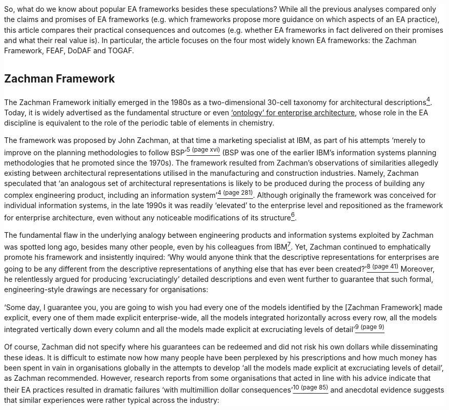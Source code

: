 So, what do we know about popular EA frameworks besides these speculations? While all the previous analyses compared only the claims and promises of EA frameworks (e.g. which frameworks propose more guidance on which aspects of an EA practice), this article compares their practical consequences and outcomes (e.g. whether EA frameworks in fact delivered on their promises and what their real value is). In particular, the article focuses on the four most widely known EA frameworks: the Zachman Framework, FEAF, DoDAF and TOGAF.

## Zachman Framework

The Zachman Framework initially emerged in the 1980s as a two-dimensional 30-cell taxonomy for architectural descriptions[<sup>4</sup>](https://www.bcs.org/articles-opinion-and-research/a-comparison-of-the-top-four-enterprise-architecture-frameworks/#4). Today, it is widely advertised as the fundamental structure or even [‘ontology’ for enterprise architecture](https://www.zachman.com/about-the-zachman-framework), whose role in the EA discipline is equivalent to the role of the periodic table of elements in chemistry.

The framework was proposed by John Zachman, at that time a marketing specialist at IBM, as part of his attempts ‘merely to improve on the planning methodologies to follow BSP’[<sup>5 (page xvi)</sup>](https://www.bcs.org/articles-opinion-and-research/a-comparison-of-the-top-four-enterprise-architecture-frameworks/#5) (BSP was one of the earlier IBM’s information systems planning methodologies that he promoted since the 1970s). The framework resulted from Zachman’s observations of similarities allegedly existing between architectural representations utilised in the manufacturing and construction industries. Namely, Zachman speculated that ‘an analogous set of architectural representations is likely to be produced during the process of building any complex engineering product, including an information system’[<sup>4 (page 281)</sup>](https://www.bcs.org/articles-opinion-and-research/a-comparison-of-the-top-four-enterprise-architecture-frameworks/#4). Although originally the framework was conceived for individual information systems, in the late 1990s it was readily ‘elevated’ to the enterprise level and repositioned as the framework for enterprise architecture, even without any noticeable modifications of its structure[<sup>6</sup>](https://www.bcs.org/articles-opinion-and-research/a-comparison-of-the-top-four-enterprise-architecture-frameworks/#6).

The fundamental flaw in the underlying analogy between engineering products and information systems exploited by Zachman was spotted long ago, besides many other people, even by his colleagues from IBM[<sup>7</sup>](https://www.bcs.org/articles-opinion-and-research/a-comparison-of-the-top-four-enterprise-architecture-frameworks/#7). Yet, Zachman continued to emphatically promote his framework and insistently inquired: ‘Why would anyone think that the descriptive representations for enterprises are going to be any different from the descriptive representations of anything else that has ever been created?’[<sup>8 (page 41)</sup>](https://www.bcs.org/articles-opinion-and-research/a-comparison-of-the-top-four-enterprise-architecture-frameworks/#8) Moreover, he relentlessly argued for producing ‘excruciatingly’ detailed descriptions and even went further to guarantee that such formal, engineering-style drawings are necessary for organisations:

‘Some day, I guarantee you, you are going to wish you had every one of the models identified by the \[Zachman Framework\] made explicit, every one of them made explicit enterprise-wide, all the models integrated horizontally across every row, all the models integrated vertically down every column and all the models made explicit at excruciating levels of detail’[<sup>9 (page 9)</sup>](https://www.bcs.org/articles-opinion-and-research/a-comparison-of-the-top-four-enterprise-architecture-frameworks/#9)

Of course, Zachman did not specify where his guarantees can be redeemed and did not risk his own dollars while disseminating these ideas. It is difficult to estimate now how many people have been perplexed by his prescriptions and how much money has been spent in vain in organisations globally in the attempts to develop ‘all the models made explicit at excruciating levels of detail’, as Zachman recommended. However, research reports from some organisations that acted in line with his advice indicate that their EA practices resulted in dramatic failures ‘with multimillion dollar consequences’[<sup>10 (page 85)</sup>](https://www.bcs.org/articles-opinion-and-research/a-comparison-of-the-top-four-enterprise-architecture-frameworks/#10) and anecdotal evidence suggests that similar experiences were rather typical across the industry:
